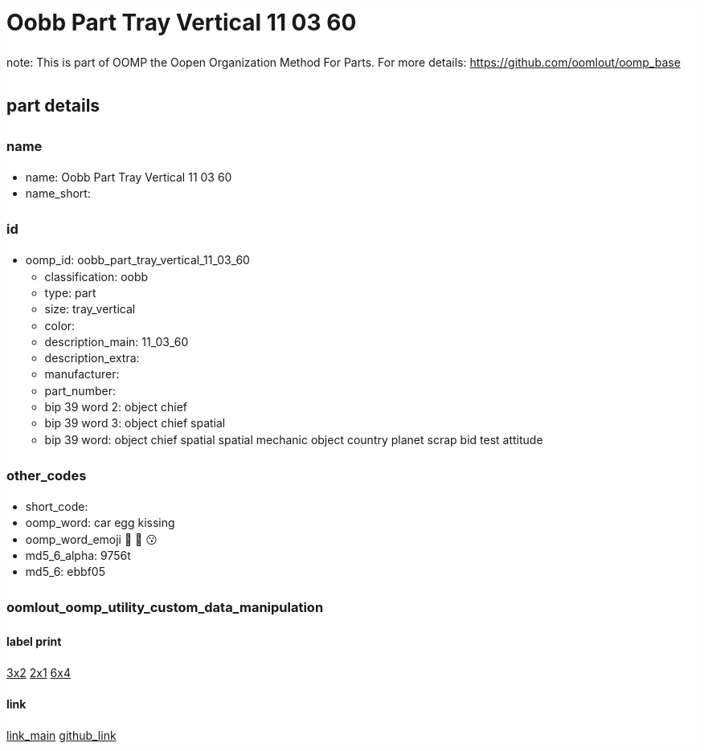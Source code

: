 # Oobb Part Tray Vertical 11 03 60  

note: This is part of OOMP the Oopen Organization Method For Parts. For more details: https://github.com/oomlout/oomp_base

##  part details





### name
* name: Oobb Part Tray Vertical 11 03 60
* name_short: 
### id
* oomp_id: oobb_part_tray_vertical_11_03_60
  * classification: oobb
  * type: part
  * size: tray_vertical
  * color: 
  * description_main: 11_03_60
  * description_extra: 
  * manufacturer: 
  * part_number: 
  * bip 39 word 2: object chief
  * bip 39 word 3: object chief spatial
  * bip 39 word: object chief spatial spatial mechanic object country planet scrap bid test attitude

### other_codes
* short_code: 
* oomp_word: car egg kissing
* oomp_word_emoji :car: :egg: :kissing:
* md5_6_alpha: 9756t
* md5_6: ebbf05






### oomlout_oomp_utility_custom_data_manipulation
#### label print
[3x2](http://192.168.1.245:1112/?label=oomp%209756t)
[2x1](http://192.168.1.242:1112/?label=oomp%209756t)
[6x4](http://192.168.1.55:1112/?label=oomp%209756t)    

#### link

[link_main](https://github.com/oomlout/oomlout_oomp_current_version_messy/tree/main/parts/oobb_part_tray_vertical_11_03_60) [github_link](https://github.com/oomlout/oomlout_oomp_part_src/tree/main/parts/oobb_part_tray_vertical_11_03_60)                             
